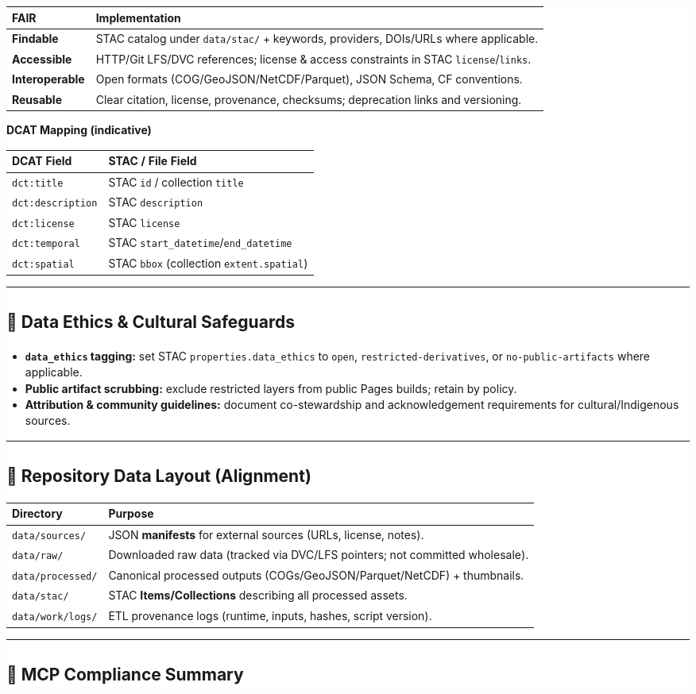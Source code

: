| FAIR              | Implementation                                                                       |
| :---------------- | :----------------------------------------------------------------------------------- |
| **Findable**      | STAC catalog under `data/stac/` + keywords, providers, DOIs/URLs where applicable.   |
| **Accessible**    | HTTP/Git LFS/DVC references; license & access constraints in STAC `license`/`links`. |
| **Interoperable** | Open formats (COG/GeoJSON/NetCDF/Parquet), JSON Schema, CF conventions.              |
| **Reusable**      | Clear citation, license, provenance, checksums; deprecation links and versioning.    |

**DCAT Mapping (indicative)**

| DCAT Field        | STAC / File Field                         |
| :---------------- | :---------------------------------------- |
| `dct:title`       | STAC `id` / collection `title`            |
| `dct:description` | STAC `description`                        |
| `dct:license`     | STAC `license`                            |
| `dct:temporal`    | STAC `start_datetime`/`end_datetime`      |
| `dct:spatial`     | STAC `bbox` (collection `extent.spatial`) |

---

## 🔐 Data Ethics & Cultural Safeguards

- **`data_ethics` tagging:** set STAC `properties.data_ethics` to `open`, `restricted-derivatives`, or `no-public-artifacts` where applicable.  
- **Public artifact scrubbing:** exclude restricted layers from public Pages builds; retain by policy.  
- **Attribution & community guidelines:** document co-stewardship and acknowledgement requirements for cultural/Indigenous sources.

---

## 🧾 Repository Data Layout (Alignment)

| Directory         | Purpose                                                                      |
| :---------------- | :--------------------------------------------------------------------------- |
| `data/sources/`   | JSON **manifests** for external sources (URLs, license, notes).              |
| `data/raw/`       | Downloaded raw data (tracked via DVC/LFS pointers; not committed wholesale). |
| `data/processed/` | Canonical processed outputs (COGs/GeoJSON/Parquet/NetCDF) + thumbnails.      |
| `data/stac/`      | STAC **Items/Collections** describing all processed assets.                  |
| `data/work/logs/` | ETL provenance logs (runtime, inputs, hashes, script version).               |

---

## 🧠 MCP Compliance Summary
